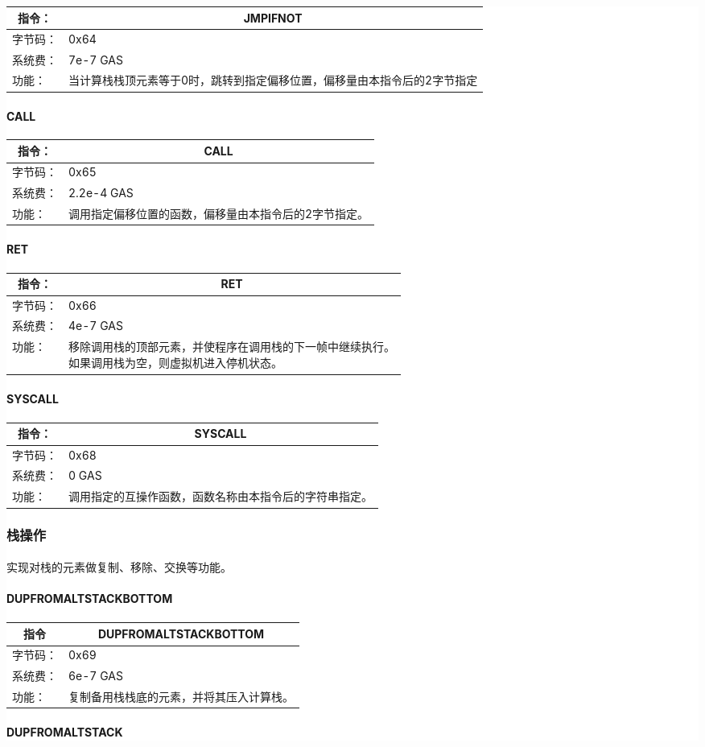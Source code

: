 | 指令：   | JMPIFNOT                                                           |
|----------|--------------------------------------------------------------------|
| 字节码： | 0x64                                                               |
| 系统费： | 7e-7 GAS                                                        |
| 功能：   | 当计算栈栈顶元素等于0时，跳转到指定偏移位置，偏移量由本指令后的2字节指定 |

#### CALL

| 指令：   | CALL                                                  |
|----------|-------------------------------------------------------|
| 字节码： | 0x65                                                  |
| 系统费： | 2.2e-4 GAS                           |
| 功能：   | 调用指定偏移位置的函数，偏移量由本指令后的2字节指定。 |

#### RET

| 指令：   | RET                                                                                              |
|----------|--------------------------------------------------------------------------------------------------|
| 字节码： | 0x66                                                                                             |
| 系统费： | 4e-7 GAS                                                        |
| 功能：   | 移除调用栈的顶部元素，并使程序在调用栈的下一帧中继续执行。</br>如果调用栈为空，则虚拟机进入停机状态。 |

#### SYSCALL

| 指令：   | SYSCALL                                                |
|----------|--------------------------------------------------------|
| 字节码： | 0x68                                                   |
| 系统费： | 0 GAS                                                        |
| 功能：   | 调用指定的互操作函数，函数名称由本指令后的字符串指定。 |

### 栈操作
实现对栈的元素做复制、移除、交换等功能。

#### DUPFROMALTSTACKBOTTOM

| 指令   | DUPFROMALTSTACKBOTTOM                          |
|----------|------------------------------------------|
| 字节码： | 0x69                                     |
| 系统费： | 6e-7 GAS                                                        |
| 功能： | 复制备用栈栈底的元素，并将其压入计算栈。 |

#### DUPFROMALTSTACK
